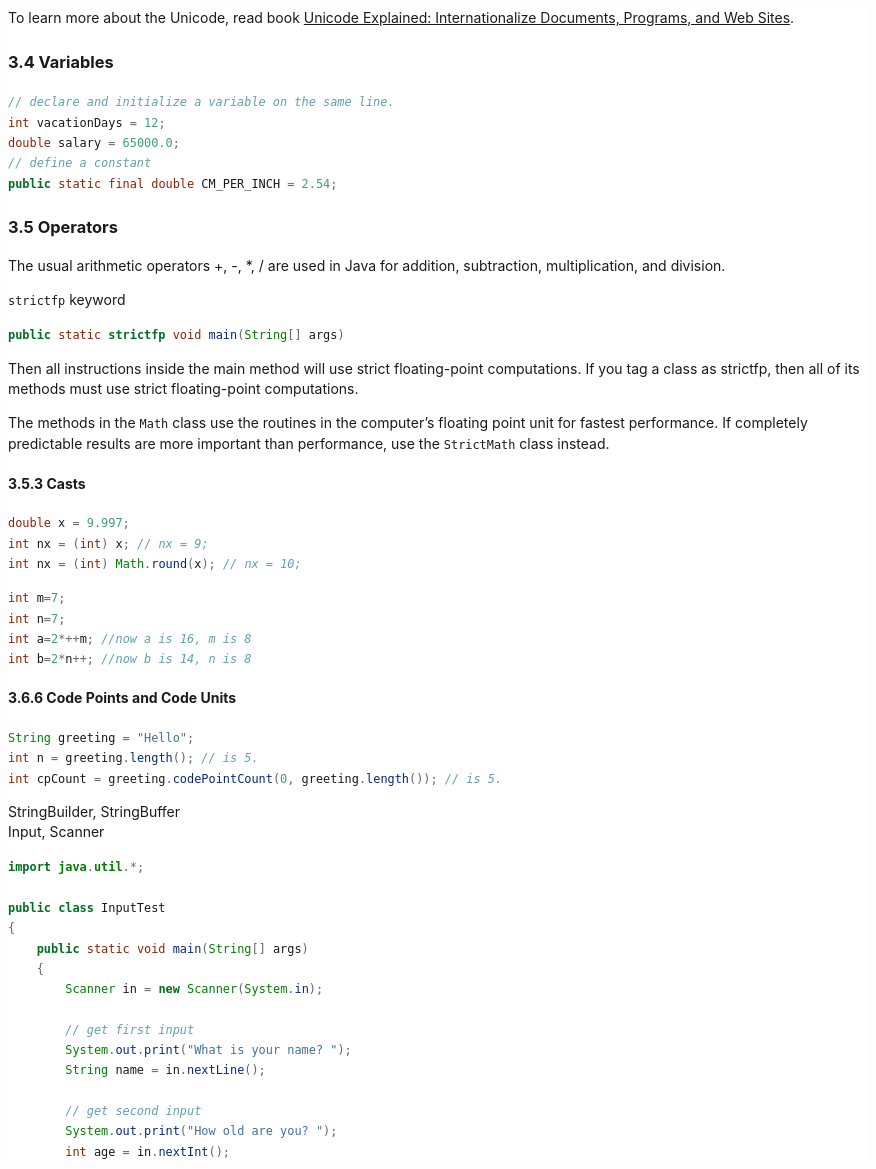 To learn more about the Unicode, read book [Unicode Explained: Internationalize Documents, Programs, and Web Sites](https://www.amazon.com/Unicode-Explained-Internationalize-Documents-Programs/dp/059610121X/).

### 3.4 Variables
```java
// declare and initialize a variable on the same line.
int vacationDays = 12;
double salary = 65000.0;
// define a constant
public static final double CM_PER_INCH = 2.54;
```
### 3.5 Operators
The usual arithmetic operators +, -, \*, / are used in Java for addition, subtraction, multiplication, and division.

`strictfp` keyword
```java
public static strictfp void main(String[] args)
```
Then all instructions inside the main method will use strict floating-point computations. If you tag a class as strictfp, then all of its methods must use strict floating-point computations.

The methods in the `Math` class use the routines in the computer’s floating point unit for fastest performance. If completely predictable results are more important than performance, use the `StrictMath` class instead.

#### 3.5.3 Casts
```java
double x = 9.997;
int nx = (int) x; // nx = 9;
int nx = (int) Math.round(x); // nx = 10;
```

```java
int m=7;
int n=7;
int a=2*++m; //now a is 16, m is 8
int b=2*n++; //now b is 14, n is 8
```

#### 3.6.6 Code Points and Code Units
```java
String greeting = "Hello";
int n = greeting.length(); // is 5.
int cpCount = greeting.codePointCount(0, greeting.length()); // is 5.
```

StringBuilder, StringBuffer  
Input, Scanner
```java
import java.util.*;

public class InputTest
{
    public static void main(String[] args)
    {
        Scanner in = new Scanner(System.in);

        // get first input
        System.out.print("What is your name? ");
        String name = in.nextLine();

        // get second input
        System.out.print("How old are you? ");
        int age = in.nextInt();

```